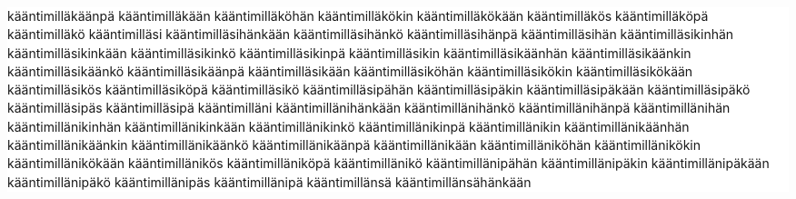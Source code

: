 kääntimilläkäänpä
kääntimilläkään
kääntimilläköhän
kääntimilläkökin
kääntimilläkökään
kääntimilläkös
kääntimilläköpä
kääntimilläkö
kääntimilläsi
kääntimilläsihänkään
kääntimilläsihänkö
kääntimilläsihänpä
kääntimilläsihän
kääntimilläsikinhän
kääntimilläsikinkään
kääntimilläsikinkö
kääntimilläsikinpä
kääntimilläsikin
kääntimilläsikäänhän
kääntimilläsikäänkin
kääntimilläsikäänkö
kääntimilläsikäänpä
kääntimilläsikään
kääntimilläsiköhän
kääntimilläsikökin
kääntimilläsikökään
kääntimilläsikös
kääntimilläsiköpä
kääntimilläsikö
kääntimilläsipähän
kääntimilläsipäkin
kääntimilläsipäkään
kääntimilläsipäkö
kääntimilläsipäs
kääntimilläsipä
kääntimilläni
kääntimillänihänkään
kääntimillänihänkö
kääntimillänihänpä
kääntimillänihän
kääntimillänikinhän
kääntimillänikinkään
kääntimillänikinkö
kääntimillänikinpä
kääntimillänikin
kääntimillänikäänhän
kääntimillänikäänkin
kääntimillänikäänkö
kääntimillänikäänpä
kääntimillänikään
kääntimilläniköhän
kääntimillänikökin
kääntimillänikökään
kääntimillänikös
kääntimilläniköpä
kääntimillänikö
kääntimillänipähän
kääntimillänipäkin
kääntimillänipäkään
kääntimillänipäkö
kääntimillänipäs
kääntimillänipä
kääntimillänsä
kääntimillänsähänkään